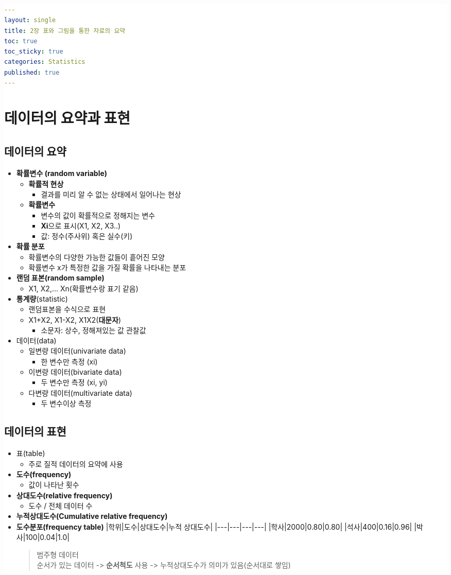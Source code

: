 ```yaml
---
layout: single
title: 2장 표와 그림을 통한 자료의 요약 
toc: true
toc_sticky: true
categories: Statistics
published: true
---
```


# 데이터의 요약과 표현
## 데이터의 요약
* **확률변수 (random variable)**
    * **확률적 현상**
        * 결과를 미리 알 수 없는 상태에서 일어나는 현상
    * **확률변수**
        * 변수의 값이 확률적으로 정해지는 변수
        * **Xi**으로 표시(X1, X2, X3..)
        * 값: 정수(주사위) 혹은 실수(키)
* **확률 분포**
    * 확률변수의 다양한 가능한 값들이 흩어진 모양
    * 확률변수 x가 특정한 값을 가질 확률을 나타내는 분포
* **랜덤 표본(random sample)** 
    * X1, X2,… Xn(확률변수랑 표기 같음)
* **통계량**(statistic)
    * 랜덤표본을 수식으로 표현
    * X1+X2, X1-X2, X1X2(**대문자**)
        * 소문자: 상수, 정해져있는 값 관찰값
* 데이터(data)
    * 일변량 데이터(univariate data)
        * 한 변수만 측정 (xi)
    * 이변량 데이터(bivariate data)
        * 두 변수만 측정 (xi, yi)
    * 다변량 데이터(multivariate data)
        * 두 변수이상 측정

## 데이터의 표현
* 표(table)
  * 주로 질적 데이터의 요약에 사용
* **도수(frequency)**
  * 값이 나타난 횟수
* **상대도수(relative frequency)**
  * 도수 / 전체 데이터 수
* **누적상대도수(Cumulative relative frequency)**
* **도수분포(frequency table)**
  |학위|도수|상대도수|누적 상대도수|
  |---|---|---|---|
  |학사|2000|0.80|0.80|
  |석사|400|0.16|0.96|
  |박사|100|0.04|1.0|
  > 범주형 데이터<br/>
  > 순서가 있는 데이터 -> **순서척도** 사용 -> 누적상대도수가 의미가 있음(순서대로 쌓임)
